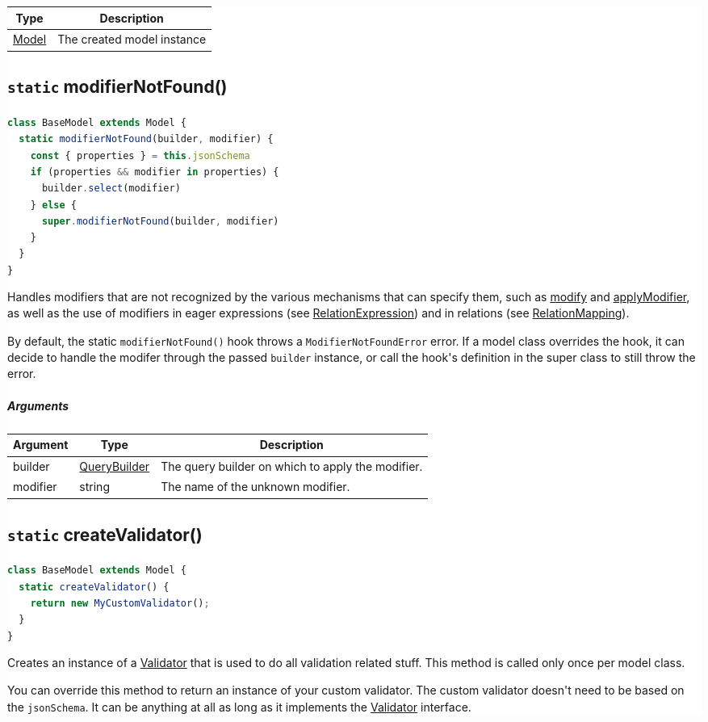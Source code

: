 Type|Description
----|-----------------------------
[Model](https://github.com/Vincit/objection.js/tree/v1/doc/api/model/)|The created model instance

## `static` modifierNotFound()

```js
class BaseModel extends Model {
  static modifierNotFound(builder, modifier) {
    const { properties } = this.jsonSchema
    if (properties && modifier in properties) {
      builder.select(modifier)
    } else {
      super.modifierNotFound(builder, modifier)
    }
  }
}
```

Handles modifiers that are not recognized by the various mechanisms that can specify
them, such as [modify](https://github.com/Vincit/objection.js/tree/v1/doc/api/query-builder/other-methods.md#modify) and [applyModifier](https://github.com/Vincit/objection.js/tree/v1/doc/api/query-builder/other-methods.md#applymodifier), as well as the use of modifiers in eager expressions (see [RelationExpression](https://github.com/Vincit/objection.js/tree/v1/doc/api/types/#type-relationexpression)) and in relations (see [RelationMapping](https://github.com/Vincit/objection.js/tree/v1/doc/api/types/#type-relationmapping)).

By default, the static `modifierNotFound()` hook throws a `ModifierNotFoundError` error. If a model class overrides the hook, it can decide to handle the modifer through the passed `builder` instance, or call the hook's definition in the super class to still throw the error.

##### Arguments

Argument|Type|Description
--------|----|-------------------
builder|[QueryBuilder](https://github.com/Vincit/objection.js/tree/v1/doc/api/query-builder/)|The query builder on which to apply the modifier.
modifier|string|The name of the unknown modifier.

## `static` createValidator()

```js
class BaseModel extends Model {
  static createValidator() {
    return new MyCustomValidator();
  }
}
```

Creates an instance of a [Validator](https://github.com/Vincit/objection.js/tree/v1/doc/api/types/#class-validator) that is used to do all validation related stuff. This method is called only once per model class.

You can override this method to return an instance of your custom validator. The custom validator doesn't need to be based on the `jsonSchema`. It can be anything at all as long as it implements the [Validator](https://github.com/Vincit/objection.js/tree/v1/doc/api/types/#class-validator) interface.

